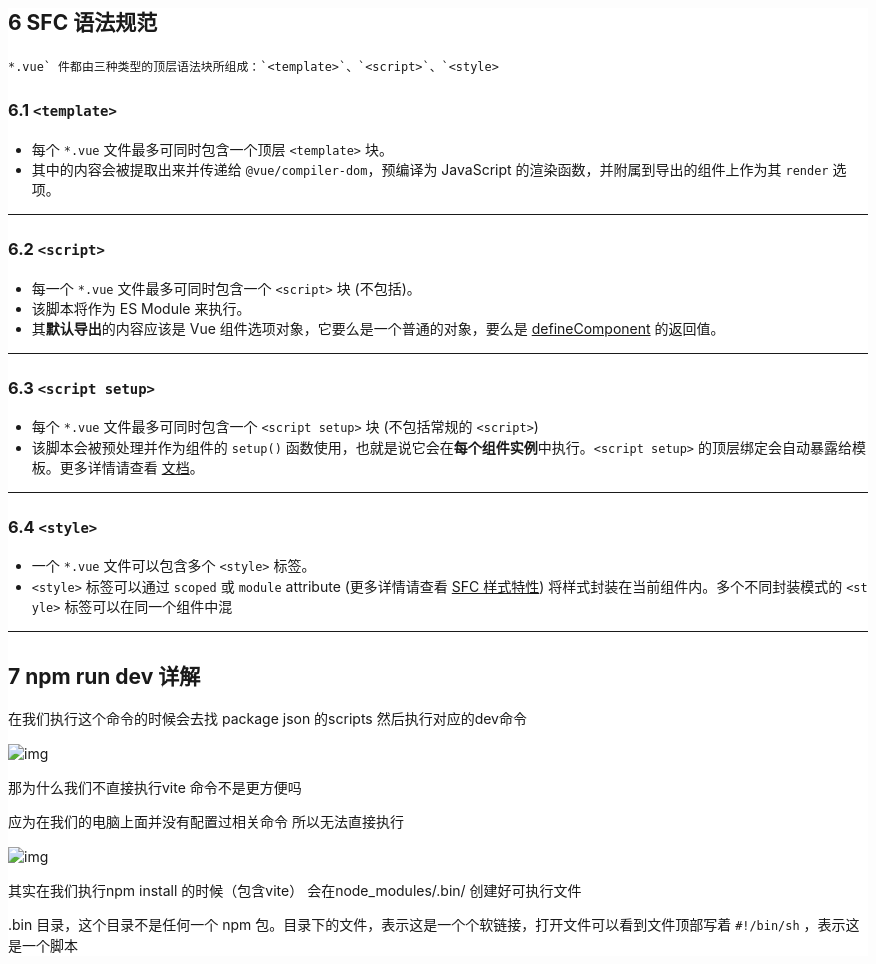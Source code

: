 ## 6 SFC 语法规范

```
*.vue` 件都由三种类型的顶层语法块所组成：`<template>`、`<script>`、`<style>
```

### 6.1 `<template>`

- 每个 `*.vue` 文件最多可同时包含一个顶层 `<template>` 块。
- 其中的内容会被提取出来并传递给 `@vue/compiler-dom`，预编译为 JavaScript 的渲染函数，并附属到导出的组件上作为其 `render` 选项。

------

### 6.2 `<script>`

- 每一个 `*.vue` 文件最多可同时包含一个 `<script>` 块 (不包括[](https://v3.cn.vuejs.org/api/sfc-script-setup.html))。
- 该脚本将作为 ES Module 来执行。
- 其**默认导出**的内容应该是 Vue 组件选项对象，它要么是一个普通的对象，要么是 [defineComponent](https://v3.cn.vuejs.org/api/global-api.html#definecomponent) 的返回值。

------

### 6.3 `<script setup>`

- 每个 `*.vue` 文件最多可同时包含一个 `<script setup>` 块 (不包括常规的 `<script>`)
- 该脚本会被预处理并作为组件的 `setup()` 函数使用，也就是说它会在**每个组件实例**中执行。`<script setup>` 的顶层绑定会自动暴露给模板。更多详情请查看 [ 文档](https://v3.cn.vuejs.org/api/sfc-script-setup)。

------

### 6.4 `<style>`

- 一个 `*.vue` 文件可以包含多个 `<style>` 标签。
- `<style>` 标签可以通过 `scoped` 或 `module` attribute (更多详情请查看 [SFC 样式特性](https://v3.cn.vuejs.org/api/sfc-style)) 将样式封装在当前组件内。多个不同封装模式的 `<style>` 标签可以在同一个组件中混

------

## 7 npm run dev 详解

在我们执行这个命令的时候会去找 package json 的scripts 然后执行对应的dev命令

![img](https://img-blog.csdnimg.cn/6acb806d8ffa485ca5d82080fa812889.png)

 那为什么我们不直接执行vite 命令不是更方便吗

应为在我们的电脑上面并没有配置过相关命令 所以无法直接执行

![img](https://img-blog.csdnimg.cn/a336be16f8464405be0adea96e7ceed6.png)

 其实在我们执行npm install 的时候（包含vite） 会在node_modules/.bin/ 创建好可执行文件

.bin 目录，这个目录不是任何一个 npm 包。目录下的文件，表示这是一个个软链接，打开文件可以看到文件顶部写着 `#!/bin/sh` ，表示这是一个脚本 
